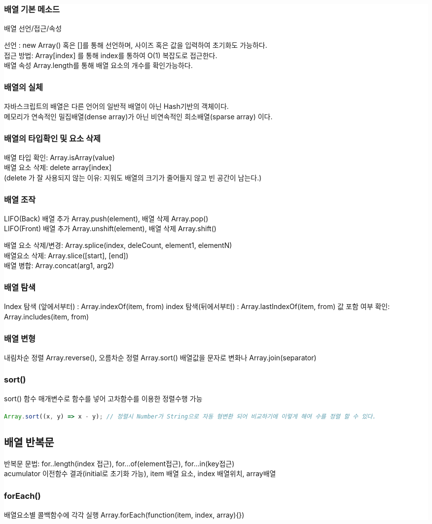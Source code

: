 ### 배열 기본 메소드

배열 선언/접근/속성

선언 : new Array() 혹은 []를 통해 선언하며, 사이즈 혹은 값을 입력하여 초기화도 가능하다.  
접근 방법: Array[index] 를 통해 index를 통하여 O(1) 복잡도로 접근한다.  
배열 속성 Array.length를 통해 배열 요소의 개수를 확인가능하다.

### 배열의 실체

자바스크립트의 배열은 다른 언어의 일반적 배열이 아닌 Hash기반의 객체이다.  
메모리가 연속적인 밀집배열(dense array)가 아닌 비연속적인 희소배열(sparse array) 이다.

### 배열의 타입확인 및 요소 삭제

배열 타입 확인: Array.isArray(value)  
배열 요소 삭제: delete array[index]  
(delete 가 잘 사용되지 않는 이유: 지워도 배열의 크기가 줄어들지 않고 빈 공간이 남는다.)

### 배열 조작

LIFO(Back) 배열 추가 Array.push(element), 배열 삭제 Array.pop()  
LIFO(Front) 배열 추가 Array.unshift(element), 배열 삭제 Array.shift()

배열 요소 삭제/변경: Array.splice(index, deleCount, element1, elementN)  
배열요소 삭제: Array.slice([start], [end])  
배열 병합: Array.concat(arg1, arg2)

### 배열 탐색

Index 탐색 (앞에서부터) : Array.indexOf(item, from) index 탐색(뒤에서부터) : Array.lastIndexOf(item, from) 값 포함 여부 확인: Array.includes(item, from)

### 배열 변형

내림차순 정렬 Array.reverse(), 오름차순 정렬 Array.sort() 배열값을 문자로 변화나 Array.join(separator)

### sort()

sort() 함수 매개변수로 함수를 넣어 고차함수를 이용한 정렬수행 가능

```js
Array.sort((x, y) => x - y); // 정렬시 Number가 String으로 자동 형변환 되어 비교하기에 이렇게 해여 수를 정렬 할 수 있다.
```

## 배열 반복문

반복문 문법: for..length(index 접근), for...of(element접근), for...in(key접근)  
acumulator 이전함수 결과(initial로 초기화 가능), item 배열 요소, index 배열위치, array배열

### forEach()

배열요소별 콜백함수에 각각 실행 Array.forEach(function(item, index, array){})
